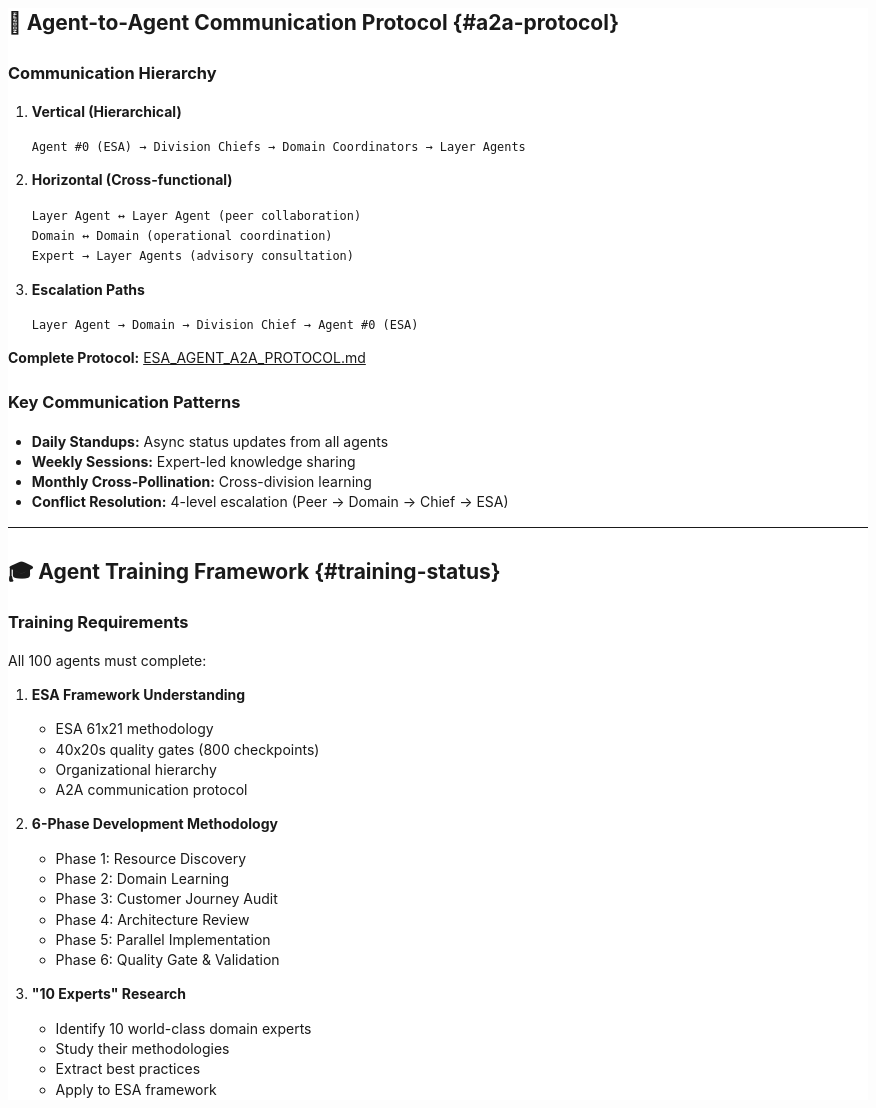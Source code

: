 
## 🔄 Agent-to-Agent Communication Protocol {#a2a-protocol}

### Communication Hierarchy

1. **Vertical (Hierarchical)**
   ```
   Agent #0 (ESA) → Division Chiefs → Domain Coordinators → Layer Agents
   ```

2. **Horizontal (Cross-functional)**
   ```
   Layer Agent ↔ Layer Agent (peer collaboration)
   Domain ↔ Domain (operational coordination)
   Expert → Layer Agents (advisory consultation)
   ```

3. **Escalation Paths**
   ```
   Layer Agent → Domain → Division Chief → Agent #0 (ESA)
   ```

**Complete Protocol:** [ESA_AGENT_A2A_PROTOCOL.md](./ESA_AGENT_A2A_PROTOCOL.md)

### Key Communication Patterns

- **Daily Standups:** Async status updates from all agents
- **Weekly Sessions:** Expert-led knowledge sharing
- **Monthly Cross-Pollination:** Cross-division learning
- **Conflict Resolution:** 4-level escalation (Peer → Domain → Chief → ESA)

---

## 🎓 Agent Training Framework {#training-status}

### Training Requirements

All 100 agents must complete:

1. **ESA Framework Understanding**
   - ESA 61x21 methodology
   - 40x20s quality gates (800 checkpoints)
   - Organizational hierarchy
   - A2A communication protocol

2. **6-Phase Development Methodology**
   - Phase 1: Resource Discovery
   - Phase 2: Domain Learning
   - Phase 3: Customer Journey Audit
   - Phase 4: Architecture Review
   - Phase 5: Parallel Implementation
   - Phase 6: Quality Gate & Validation

3. **"10 Experts" Research**
   - Identify 10 world-class domain experts
   - Study their methodologies
   - Extract best practices
   - Apply to ESA framework
